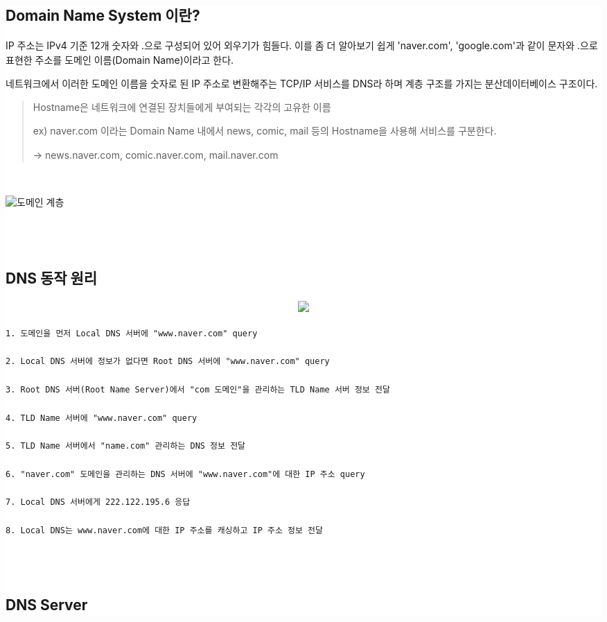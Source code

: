 

## Domain Name System 이란?


IP 주소는 IPv4 기준 12개 숫자와 .으로 구성되어 있어 외우기가 힘들다. 이를 좀 더 알아보기 쉽게 'naver.com', 'google.com'과 같이 문자와 .으로 표현한 주소를 도메인 이름(Domain Name)이라고 한다.

네트워크에서 이러한 도메인 이름을 숫자로 된 IP 주소로 변환해주는 TCP/IP 서비스를 DNS라 하며 계층 구조를 가지는 분산데이터베이스 구조이다.


> Hostname은 네트워크에 연결된 장치들에게 부여되는 각각의 고유한 이름
>
> ex) naver.com 이라는 Domain Name 내에서 news, comic, mail 등의 Hostname을 사용해 서비스를 구분한다. 
>
> -> news.naver.com, comic.naver.com, mail.naver.com

<br>


![도메인 계층](https://user-images.githubusercontent.com/49037411/133917384-800f25f0-6b20-424e-8dc5-675f0ec42987.png)

<br>

<br>

## DNS 동작 원리

<p align="center">
<img src="https://user-images.githubusercontent.com/49037411/133917389-148ab8c4-ba23-42f6-b390-f7ffbe73b33a.png"   /> </p>




```
1. 도메인을 먼저 Local DNS 서버에 "www.naver.com" query

2. Local DNS 서버에 정보가 없다면 Root DNS 서버에 "www.naver.com" query

3. Root DNS 서버(Root Name Server)에서 "com 도메인"을 관리하는 TLD Name 서버 정보 전달

4. TLD Name 서버에 "www.naver.com" query

5. TLD Name 서버에서 "name.com" 관리하는 DNS 정보 전달

6. "naver.com" 도메인을 관리하는 DNS 서버에 "www.naver.com"에 대한 IP 주소 query

7. Local DNS 서버에게 222.122.195.6 응답 

8. Local DNS는 www.naver.com에 대한 IP 주소를 캐싱하고 IP 주소 정보 전달
```

<br>

<br>

## DNS Server
